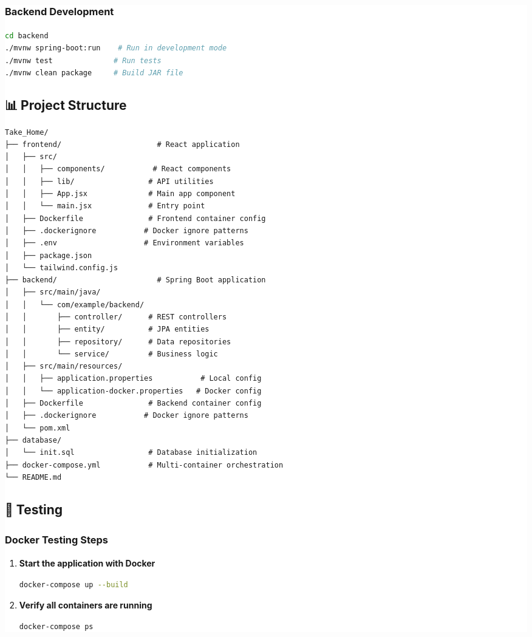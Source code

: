 ### Backend Development
```bash
cd backend
./mvnw spring-boot:run    # Run in development mode
./mvnw test              # Run tests
./mvnw clean package     # Build JAR file
```

## 📊 Project Structure

```
Take_Home/
├── frontend/                      # React application
│   ├── src/
│   │   ├── components/           # React components
│   │   ├── lib/                 # API utilities
│   │   ├── App.jsx              # Main app component
│   │   └── main.jsx             # Entry point
│   ├── Dockerfile               # Frontend container config
│   ├── .dockerignore           # Docker ignore patterns
│   ├── .env                    # Environment variables
│   ├── package.json
│   └── tailwind.config.js
├── backend/                       # Spring Boot application
│   ├── src/main/java/
│   │   └── com/example/backend/
│   │       ├── controller/      # REST controllers
│   │       ├── entity/          # JPA entities
│   │       ├── repository/      # Data repositories
│   │       └── service/         # Business logic
│   ├── src/main/resources/
│   │   ├── application.properties           # Local config
│   │   └── application-docker.properties   # Docker config
│   ├── Dockerfile               # Backend container config
│   ├── .dockerignore           # Docker ignore patterns
│   └── pom.xml
├── database/
│   └── init.sql                 # Database initialization
├── docker-compose.yml           # Multi-container orchestration
└── README.md
```

## 🧪 Testing

### Docker Testing Steps
1. **Start the application with Docker**
   ```bash
   docker-compose up --build
   ```

2. **Verify all containers are running**
   ```bash
   docker-compose ps
   ```

